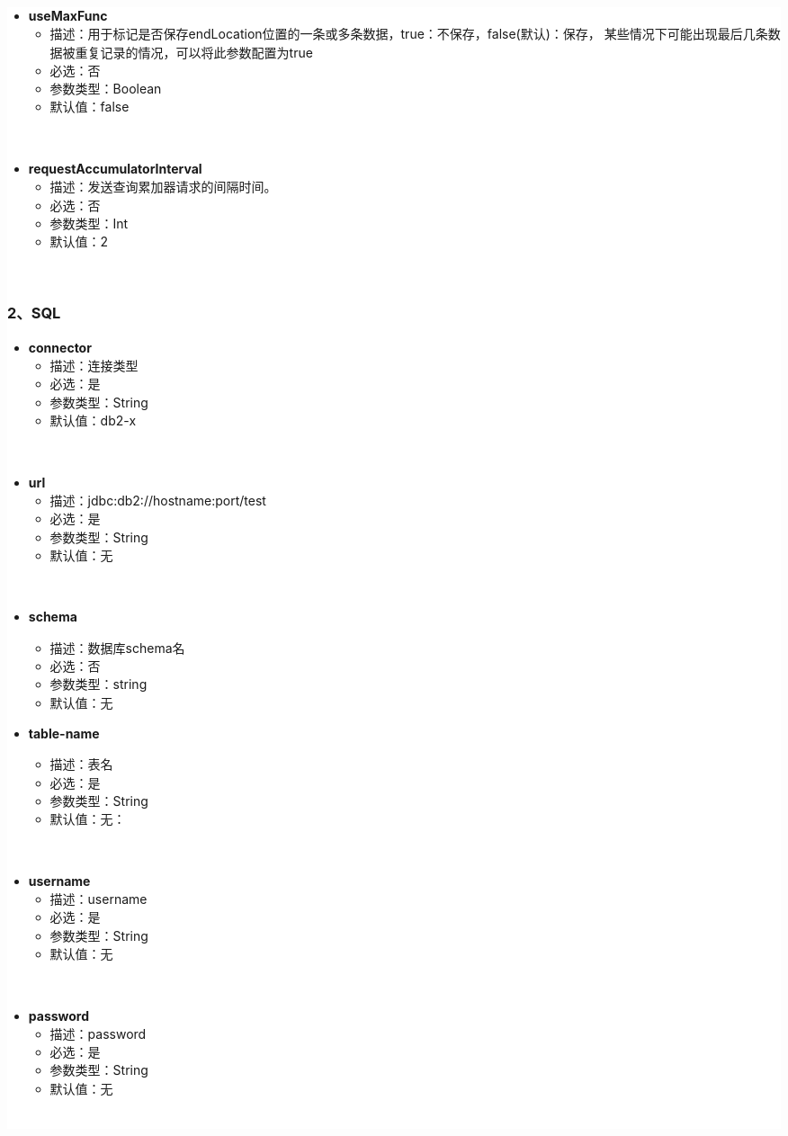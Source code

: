 - **useMaxFunc**
  - 描述：用于标记是否保存endLocation位置的一条或多条数据，true：不保存，false(默认)：保存， 某些情况下可能出现最后几条数据被重复记录的情况，可以将此参数配置为true
  - 必选：否 
  - 参数类型：Boolean 
  - 默认值：false 
<br />

- **requestAccumulatorInterval**
  - 描述：发送查询累加器请求的间隔时间。
  - 必选：否 
  - 参数类型：Int 
  - 默认值：2 
<br />

### 2、SQL
- **connector**
  - 描述：连接类型
  - 必选：是
  - 参数类型：String 
  - 默认值：db2-x
<br />

- **url**
  - 描述：jdbc:db2://hostname:port/test
  - 必选：是
  - 参数类型：String 
  - 默认值：无
<br />

- **schema**
  - 描述：数据库schema名
  - 必选：否
  - 参数类型：string
  - 默认值：无
    <br />

- **table-name**
  - 描述：表名
  - 必选：是
  - 参数类型：String 
  - 默认值：无：
<br />

- **username**
  - 描述：username
  - 必选：是
  - 参数类型：String 
  - 默认值：无
<br />

- **password**
  - 描述：password
  - 必选：是
  - 参数类型：String 
  - 默认值：无
<br />
